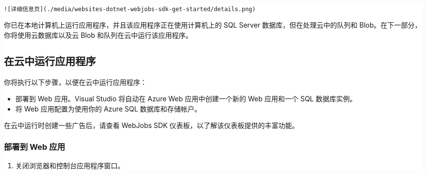 	![详细信息页](./media/websites-dotnet-webjobs-sdk-get-started/details.png)

你已在本地计算机上运行应用程序，并且该应用程序正在使用计算机上的 SQL Server 数据库，但在处理云中的队列和 Blob。在下一部分，你将使用云数据库以及云 Blob 和队列在云中运行该应用程序。

## <a id="runincloud"></a>在云中运行应用程序

你将执行以下步骤，以便在云中运行应用程序：

* 部署到 Web 应用。Visual Studio 将自动在 Azure Web 应用中创建一个新的 Web 应用和一个 SQL 数据库实例。
* 将 Web 应用配置为使用你的 Azure SQL 数据库和存储帐户。

在云中运行时创建一些广告后，请查看 WebJobs SDK 仪表板，以了解该仪表板提供的丰富功能。

### 部署到 Web 应用

1. 关闭浏览器和控制台应用程序窗口。
